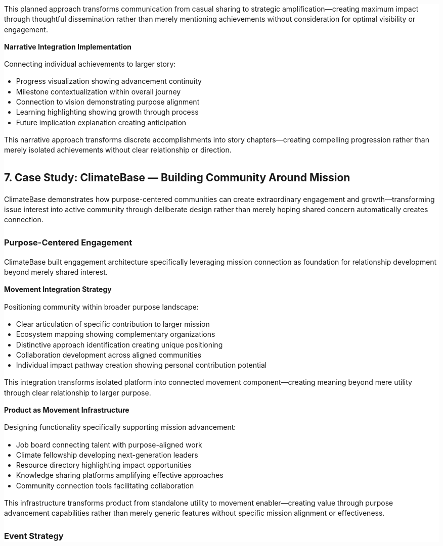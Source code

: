 This planned approach transforms communication from casual sharing to strategic amplification—creating maximum impact through thoughtful dissemination rather than merely mentioning achievements without consideration for optimal visibility or engagement.

**Narrative Integration Implementation**

Connecting individual achievements to larger story:
- Progress visualization showing advancement continuity
- Milestone contextualization within overall journey
- Connection to vision demonstrating purpose alignment
- Learning highlighting showing growth through process
- Future implication explanation creating anticipation

This narrative approach transforms discrete accomplishments into story chapters—creating compelling progression rather than merely isolated achievements without clear relationship or direction.

## 7. Case Study: ClimateBase — Building Community Around Mission

ClimateBase demonstrates how purpose-centered communities can create extraordinary engagement and growth—transforming issue interest into active community through deliberate design rather than merely hoping shared concern automatically creates connection.

### Purpose-Centered Engagement

ClimateBase built engagement architecture specifically leveraging mission connection as foundation for relationship development beyond merely shared interest.

**Movement Integration Strategy**

Positioning community within broader purpose landscape:
- Clear articulation of specific contribution to larger mission
- Ecosystem mapping showing complementary organizations
- Distinctive approach identification creating unique positioning
- Collaboration development across aligned communities
- Individual impact pathway creation showing personal contribution potential

This integration transforms isolated platform into connected movement component—creating meaning beyond mere utility through clear relationship to larger purpose.

**Product as Movement Infrastructure**

Designing functionality specifically supporting mission advancement:
- Job board connecting talent with purpose-aligned work
- Climate fellowship developing next-generation leaders
- Resource directory highlighting impact opportunities
- Knowledge sharing platforms amplifying effective approaches
- Community connection tools facilitating collaboration

This infrastructure transforms product from standalone utility to movement enabler—creating value through purpose advancement capabilities rather than merely generic features without specific mission alignment or effectiveness.

### Event Strategy
